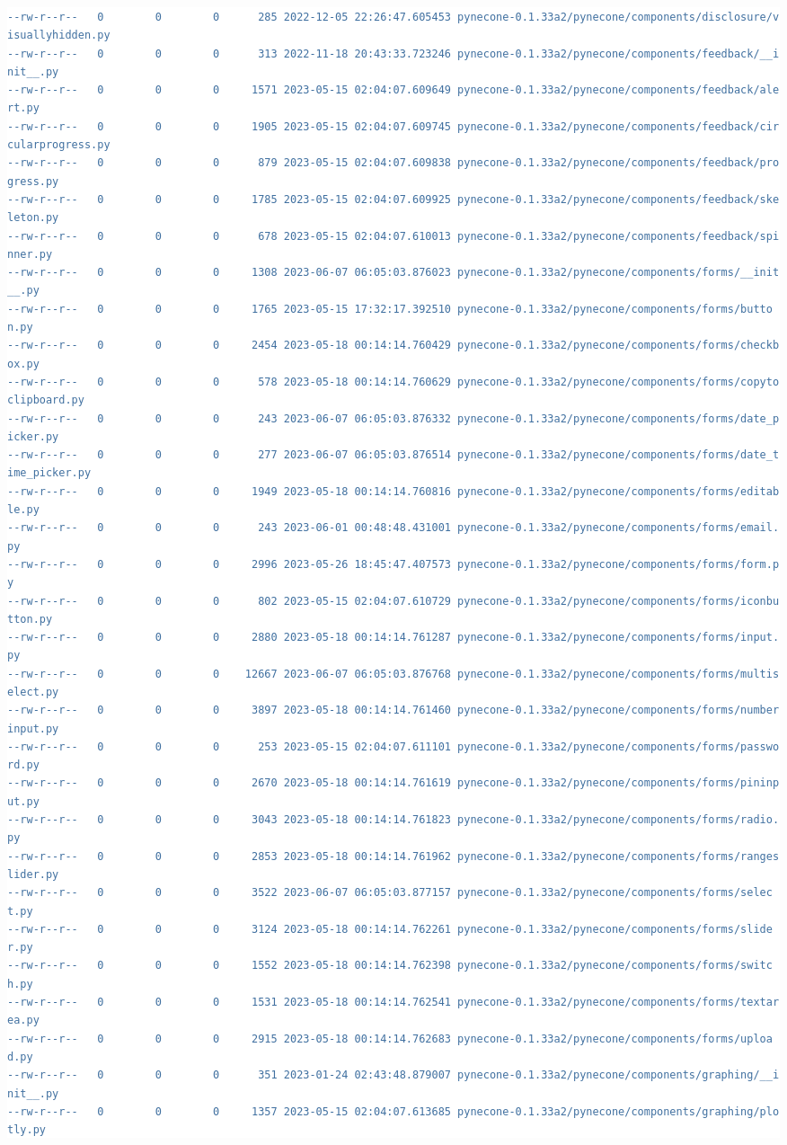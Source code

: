 ```diff
--rw-r--r--   0        0        0      285 2022-12-05 22:26:47.605453 pynecone-0.1.33a2/pynecone/components/disclosure/visuallyhidden.py
--rw-r--r--   0        0        0      313 2022-11-18 20:43:33.723246 pynecone-0.1.33a2/pynecone/components/feedback/__init__.py
--rw-r--r--   0        0        0     1571 2023-05-15 02:04:07.609649 pynecone-0.1.33a2/pynecone/components/feedback/alert.py
--rw-r--r--   0        0        0     1905 2023-05-15 02:04:07.609745 pynecone-0.1.33a2/pynecone/components/feedback/circularprogress.py
--rw-r--r--   0        0        0      879 2023-05-15 02:04:07.609838 pynecone-0.1.33a2/pynecone/components/feedback/progress.py
--rw-r--r--   0        0        0     1785 2023-05-15 02:04:07.609925 pynecone-0.1.33a2/pynecone/components/feedback/skeleton.py
--rw-r--r--   0        0        0      678 2023-05-15 02:04:07.610013 pynecone-0.1.33a2/pynecone/components/feedback/spinner.py
--rw-r--r--   0        0        0     1308 2023-06-07 06:05:03.876023 pynecone-0.1.33a2/pynecone/components/forms/__init__.py
--rw-r--r--   0        0        0     1765 2023-05-15 17:32:17.392510 pynecone-0.1.33a2/pynecone/components/forms/button.py
--rw-r--r--   0        0        0     2454 2023-05-18 00:14:14.760429 pynecone-0.1.33a2/pynecone/components/forms/checkbox.py
--rw-r--r--   0        0        0      578 2023-05-18 00:14:14.760629 pynecone-0.1.33a2/pynecone/components/forms/copytoclipboard.py
--rw-r--r--   0        0        0      243 2023-06-07 06:05:03.876332 pynecone-0.1.33a2/pynecone/components/forms/date_picker.py
--rw-r--r--   0        0        0      277 2023-06-07 06:05:03.876514 pynecone-0.1.33a2/pynecone/components/forms/date_time_picker.py
--rw-r--r--   0        0        0     1949 2023-05-18 00:14:14.760816 pynecone-0.1.33a2/pynecone/components/forms/editable.py
--rw-r--r--   0        0        0      243 2023-06-01 00:48:48.431001 pynecone-0.1.33a2/pynecone/components/forms/email.py
--rw-r--r--   0        0        0     2996 2023-05-26 18:45:47.407573 pynecone-0.1.33a2/pynecone/components/forms/form.py
--rw-r--r--   0        0        0      802 2023-05-15 02:04:07.610729 pynecone-0.1.33a2/pynecone/components/forms/iconbutton.py
--rw-r--r--   0        0        0     2880 2023-05-18 00:14:14.761287 pynecone-0.1.33a2/pynecone/components/forms/input.py
--rw-r--r--   0        0        0    12667 2023-06-07 06:05:03.876768 pynecone-0.1.33a2/pynecone/components/forms/multiselect.py
--rw-r--r--   0        0        0     3897 2023-05-18 00:14:14.761460 pynecone-0.1.33a2/pynecone/components/forms/numberinput.py
--rw-r--r--   0        0        0      253 2023-05-15 02:04:07.611101 pynecone-0.1.33a2/pynecone/components/forms/password.py
--rw-r--r--   0        0        0     2670 2023-05-18 00:14:14.761619 pynecone-0.1.33a2/pynecone/components/forms/pininput.py
--rw-r--r--   0        0        0     3043 2023-05-18 00:14:14.761823 pynecone-0.1.33a2/pynecone/components/forms/radio.py
--rw-r--r--   0        0        0     2853 2023-05-18 00:14:14.761962 pynecone-0.1.33a2/pynecone/components/forms/rangeslider.py
--rw-r--r--   0        0        0     3522 2023-06-07 06:05:03.877157 pynecone-0.1.33a2/pynecone/components/forms/select.py
--rw-r--r--   0        0        0     3124 2023-05-18 00:14:14.762261 pynecone-0.1.33a2/pynecone/components/forms/slider.py
--rw-r--r--   0        0        0     1552 2023-05-18 00:14:14.762398 pynecone-0.1.33a2/pynecone/components/forms/switch.py
--rw-r--r--   0        0        0     1531 2023-05-18 00:14:14.762541 pynecone-0.1.33a2/pynecone/components/forms/textarea.py
--rw-r--r--   0        0        0     2915 2023-05-18 00:14:14.762683 pynecone-0.1.33a2/pynecone/components/forms/upload.py
--rw-r--r--   0        0        0      351 2023-01-24 02:43:48.879007 pynecone-0.1.33a2/pynecone/components/graphing/__init__.py
--rw-r--r--   0        0        0     1357 2023-05-15 02:04:07.613685 pynecone-0.1.33a2/pynecone/components/graphing/plotly.py
```